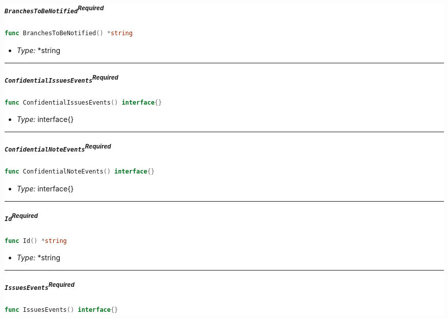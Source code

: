 
##### `BranchesToBeNotified`<sup>Required</sup> <a name="BranchesToBeNotified" id="@cdktf/provider-gitlab.integrationMicrosoftTeams.IntegrationMicrosoftTeams.property.branchesToBeNotified"></a>

```go
func BranchesToBeNotified() *string
```

- *Type:* *string

---

##### `ConfidentialIssuesEvents`<sup>Required</sup> <a name="ConfidentialIssuesEvents" id="@cdktf/provider-gitlab.integrationMicrosoftTeams.IntegrationMicrosoftTeams.property.confidentialIssuesEvents"></a>

```go
func ConfidentialIssuesEvents() interface{}
```

- *Type:* interface{}

---

##### `ConfidentialNoteEvents`<sup>Required</sup> <a name="ConfidentialNoteEvents" id="@cdktf/provider-gitlab.integrationMicrosoftTeams.IntegrationMicrosoftTeams.property.confidentialNoteEvents"></a>

```go
func ConfidentialNoteEvents() interface{}
```

- *Type:* interface{}

---

##### `Id`<sup>Required</sup> <a name="Id" id="@cdktf/provider-gitlab.integrationMicrosoftTeams.IntegrationMicrosoftTeams.property.id"></a>

```go
func Id() *string
```

- *Type:* *string

---

##### `IssuesEvents`<sup>Required</sup> <a name="IssuesEvents" id="@cdktf/provider-gitlab.integrationMicrosoftTeams.IntegrationMicrosoftTeams.property.issuesEvents"></a>

```go
func IssuesEvents() interface{}
```
